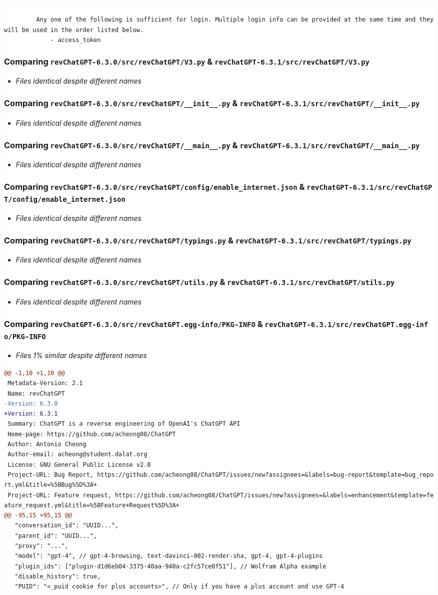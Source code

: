 ```diff
 
         Any one of the following is sufficient for login. Multiple login info can be provided at the same time and they will be used in the order listed below.
             - access_token
```

### Comparing `revChatGPT-6.3.0/src/revChatGPT/V3.py` & `revChatGPT-6.3.1/src/revChatGPT/V3.py`

 * *Files identical despite different names*

### Comparing `revChatGPT-6.3.0/src/revChatGPT/__init__.py` & `revChatGPT-6.3.1/src/revChatGPT/__init__.py`

 * *Files identical despite different names*

### Comparing `revChatGPT-6.3.0/src/revChatGPT/__main__.py` & `revChatGPT-6.3.1/src/revChatGPT/__main__.py`

 * *Files identical despite different names*

### Comparing `revChatGPT-6.3.0/src/revChatGPT/config/enable_internet.json` & `revChatGPT-6.3.1/src/revChatGPT/config/enable_internet.json`

 * *Files identical despite different names*

### Comparing `revChatGPT-6.3.0/src/revChatGPT/typings.py` & `revChatGPT-6.3.1/src/revChatGPT/typings.py`

 * *Files identical despite different names*

### Comparing `revChatGPT-6.3.0/src/revChatGPT/utils.py` & `revChatGPT-6.3.1/src/revChatGPT/utils.py`

 * *Files identical despite different names*

### Comparing `revChatGPT-6.3.0/src/revChatGPT.egg-info/PKG-INFO` & `revChatGPT-6.3.1/src/revChatGPT.egg-info/PKG-INFO`

 * *Files 1% similar despite different names*

```diff
@@ -1,10 +1,10 @@
 Metadata-Version: 2.1
 Name: revChatGPT
-Version: 6.3.0
+Version: 6.3.1
 Summary: ChatGPT is a reverse engineering of OpenAI's ChatGPT API
 Home-page: https://github.com/acheong08/ChatGPT
 Author: Antonio Cheong
 Author-email: acheong@student.dalat.org
 License: GNU General Public License v2.0
 Project-URL: Bug Report, https://github.com/acheong08/ChatGPT/issues/new?assignees=&labels=bug-report&template=bug_report.yml&title=%5BBug%5D%3A+
 Project-URL: Feature request, https://github.com/acheong08/ChatGPT/issues/new?assignees=&labels=enhancement&template=feature_request.yml&title=%5BFeature+Request%5D%3A+
@@ -95,15 +95,15 @@
   "conversation_id": "UUID...",
   "parent_id": "UUID...",
   "proxy": "...",
   "model": "gpt-4", // gpt-4-browsing, text-davinci-002-render-sha, gpt-4, gpt-4-plugins
   "plugin_ids": ["plugin-d1d6eb04-3375-40aa-940a-c2fc57ce0f51"], // Wolfram Alpha example
   "disable_history": true,
   "PUID": "<_puid cookie for plus accounts>", // Only if you have a plus account and use GPT-4
```